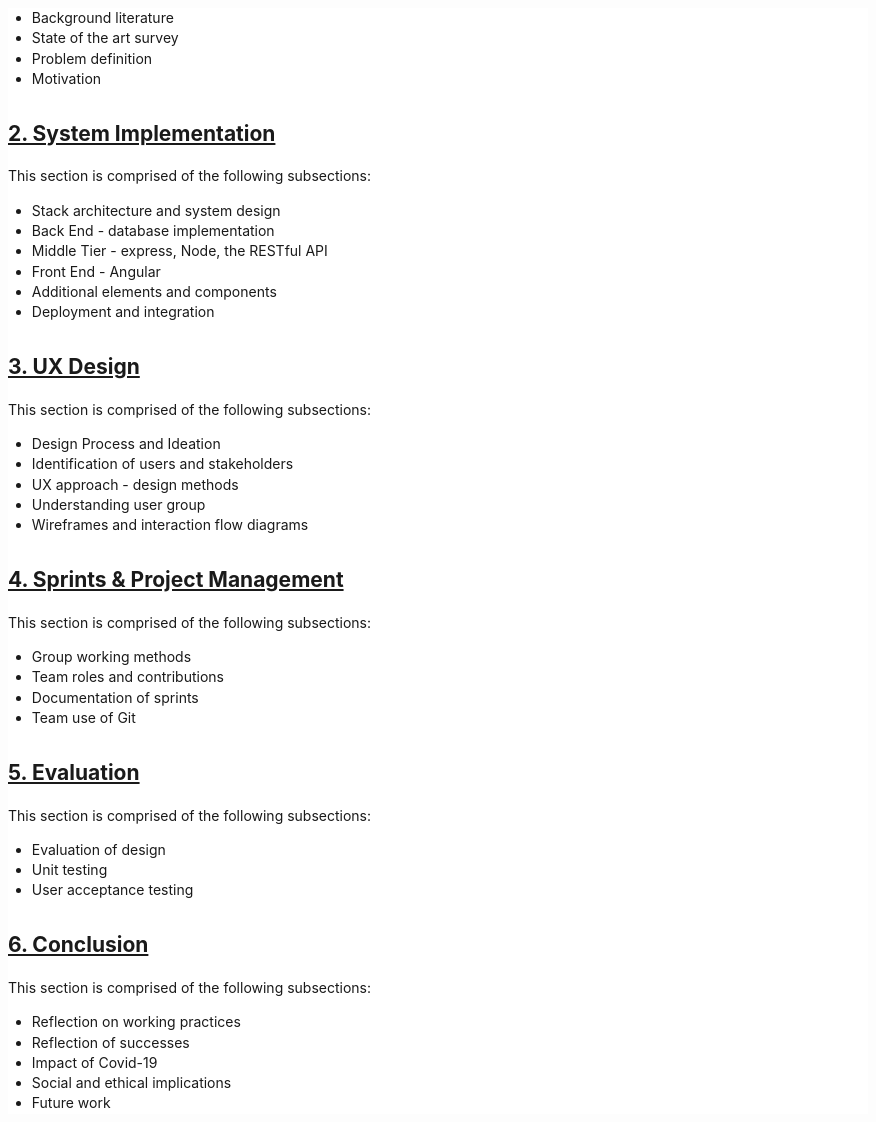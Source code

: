 * Background literature
* State of the art survey
* Problem definition
* Motivation

## [2. System Implementation](Portfolio/System_Implementation.md)

This section is comprised of the following subsections:

* Stack architecture and system design
* Back End - database implementation
* Middle Tier - express, Node, the RESTful API
* Front End - Angular
* Additional elements and components
* Deployment and integration

## [3. UX Design](Portfolio/UX_Design.md)

This section is comprised of the following subsections:

* Design Process and Ideation
* Identification of users and stakeholders
* UX approach - design methods
* Understanding user group
* Wireframes and interaction flow diagrams


## [4. Sprints & Project Management](Portfolio/Sprints_Project_Management.md)

This section is comprised of the following subsections:

* Group working methods
* Team roles and contributions
* Documentation of sprints
* Team use of Git


## [5. Evaluation](Portfolio/Evaluation.md)

This section is comprised of the following subsections:

* Evaluation of design
* Unit testing
* User acceptance testing

## [6. Conclusion](Portfolio/Conclusion.md)

This section is comprised of the following subsections:

* Reflection on working practices
* Reflection of successes
* Impact of Covid-19
* Social and ethical implications
* Future work
